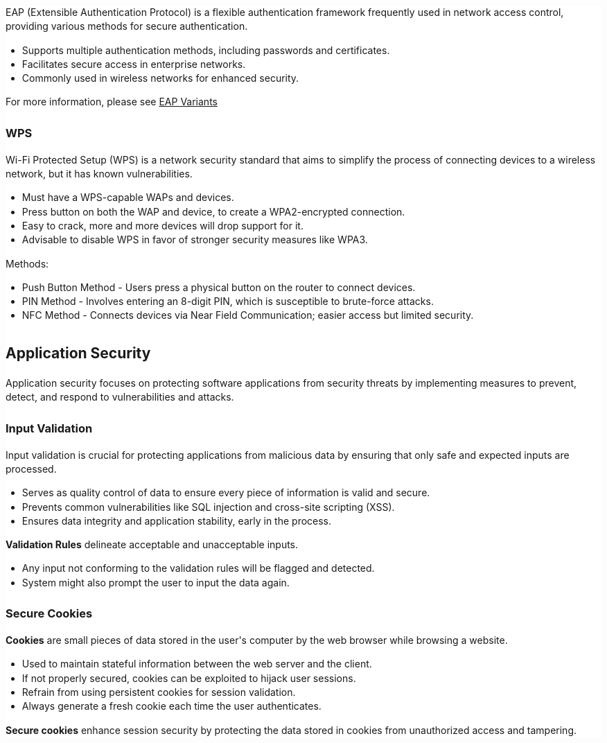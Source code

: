 EAP (Extensible Authentication Protocol) is a flexible authentication framework frequently used in network access control, providing various methods for secure authentication.

- Supports multiple authentication methods, including passwords and certificates.
- Facilitates secure access in enterprise networks.
- Commonly used in wireless networks for enhanced security.

For more information, please see [EAP Variants](../005-Security-Architecture/025-Network-Authentication-Protocols.md#eap)

### WPS

Wi-Fi Protected Setup (WPS) is a network security standard that aims to simplify the process of connecting devices to a wireless network, but it has known vulnerabilities.

- Must have a WPS-capable WAPs and devices.
- Press button on both the WAP and device, to create a WPA2-encrypted connection.
- Easy to crack, more and more devices will drop support for it.
- Advisable to disable WPS in favor of stronger security measures like WPA3.

Methods: 

- Push Button Method - Users press a physical button on the router to connect devices.
- PIN Method - Involves entering an 8-digit PIN, which is susceptible to brute-force attacks.
- NFC Method - Connects devices via Near Field Communication; easier access but limited security.

## Application Security 

Application security focuses on protecting software applications from security threats by implementing measures to prevent, detect, and respond to vulnerabilities and attacks.

### Input Validation

Input validation is crucial for protecting applications from malicious data by ensuring that only safe and expected inputs are processed.

- Serves as quality control of data to ensure every piece of information is valid and secure.
- Prevents common vulnerabilities like SQL injection and cross-site scripting (XSS).
- Ensures data integrity and application stability, early in the process.

**Validation Rules** delineate acceptable and unacceptable inputs.

- Any input not conforming to the validation rules will be flagged and detected.
- System might also prompt the user to input the data again.

### Secure Cookies

**Cookies** are small pieces of data stored in the user's computer by the web browser while browsing a website.

- Used to maintain stateful information between the web server and the client.
- If not properly secured, cookies can be exploited to hijack user sessions.
- Refrain from using persistent cookies for session validation.
- Always generate a fresh cookie each time the user authenticates.

**Secure cookies** enhance session security by protecting the data stored in cookies from unauthorized access and tampering. 
